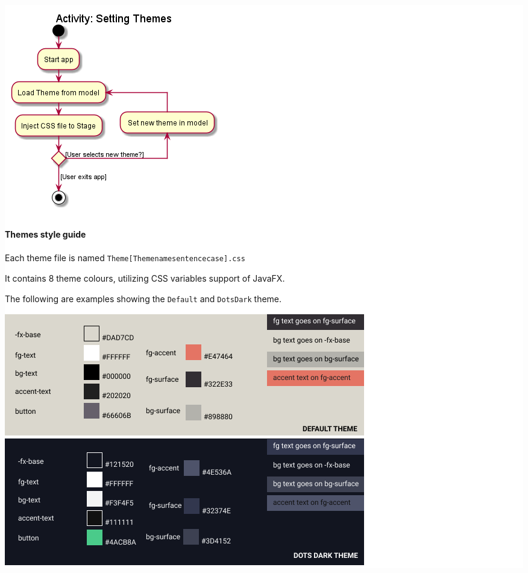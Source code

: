 ![Themes Activity Diagram](images/ThemesActivityDiagram.png)


#### Themes style guide

Each theme file is named `Theme[Themenamesentencecase].css`

It contains 8 theme colours, utilizing CSS variables support of JavaFX.

The following are examples showing the `Default` and `DotsDark` theme.

![Themes default](images/ThemeDefault.png)
![Themes dotsdark](images/ThemeDotsDark.png)
